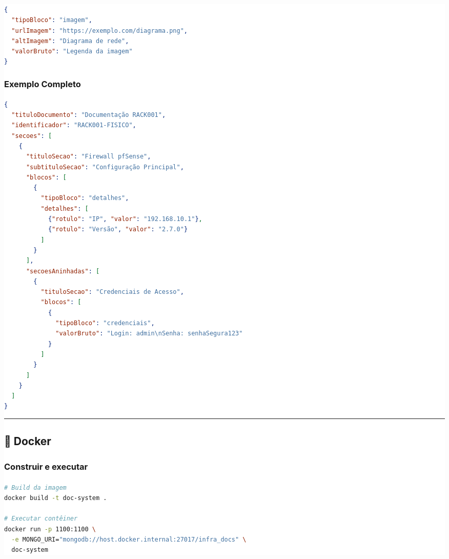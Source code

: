 ```json
{
  "tipoBloco": "imagem",
  "urlImagem": "https://exemplo.com/diagrama.png",
  "altImagem": "Diagrama de rede",
  "valorBruto": "Legenda da imagem"
}
```

### Exemplo Completo

```json
{
  "tituloDocumento": "Documentação RACK001",
  "identificador": "RACK001-FISICO",
  "secoes": [
    {
      "tituloSecao": "Firewall pfSense",
      "subtituloSecao": "Configuração Principal",
      "blocos": [
        {
          "tipoBloco": "detalhes",
          "detalhes": [
            {"rotulo": "IP", "valor": "192.168.10.1"},
            {"rotulo": "Versão", "valor": "2.7.0"}
          ]
        }
      ],
      "secoesAninhadas": [
        {
          "tituloSecao": "Credenciais de Acesso",
          "blocos": [
            {
              "tipoBloco": "credenciais",
              "valorBruto": "Login: admin\nSenha: senhaSegura123"
            }
          ]
        }
      ]
    }
  ]
}
```

---

## 🐳 Docker

### Construir e executar

```bash
# Build da imagem
docker build -t doc-system .

# Executar contêiner
docker run -p 1100:1100 \
  -e MONGO_URI="mongodb://host.docker.internal:27017/infra_docs" \
  doc-system
```
